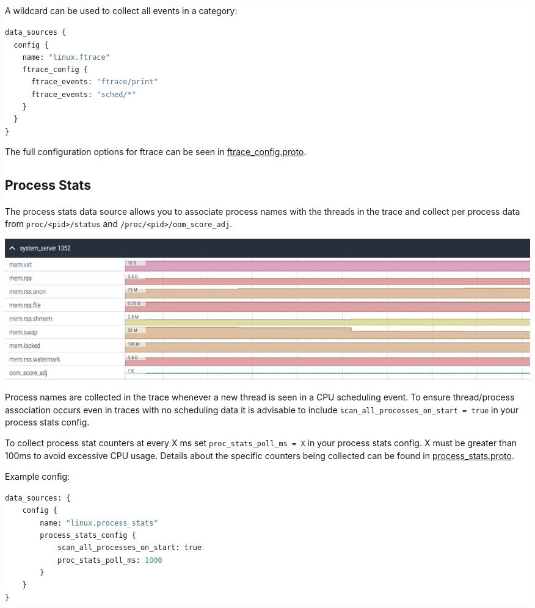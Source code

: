 A wildcard can be used to collect all events in a category:

```protobuf
data_sources {
  config {
    name: "linux.ftrace"
    ftrace_config {
      ftrace_events: "ftrace/print"
      ftrace_events: "sched/*"
    }
  }
}
```

The full configuration options for ftrace can be seen in [ftrace_config.proto](/protos/perfetto/config/ftrace/ftrace_config.proto).


## Process Stats

The process stats data source allows you to associate process names with the threads in the trace and collect per process data from `proc/<pid>/status` and `/proc/<pid>/oom_score_adj`.

![](/docs/images/proc_stat.png)

Process names are collected in the trace whenever a new thread is seen in a CPU scheduling event. To ensure thread/process association occurs even in traces with no scheduling data it is advisable to include `scan_all_processes_on_start = true` in your process stats config.

To collect process stat counters at every X ms set `proc_stats_poll_ms = X` in your process stats config. X must be greater than 100ms to avoid excessive CPU usage. Details about the specific counters being collected can be found in [process_stats.proto](/protos/perfetto/trace/ps/process_stats.proto).

Example config: 

```protobuf
data_sources: {
    config {
        name: "linux.process_stats"
        process_stats_config {
            scan_all_processes_on_start: true
            proc_stats_poll_ms: 1000
        }
    }
}
```
